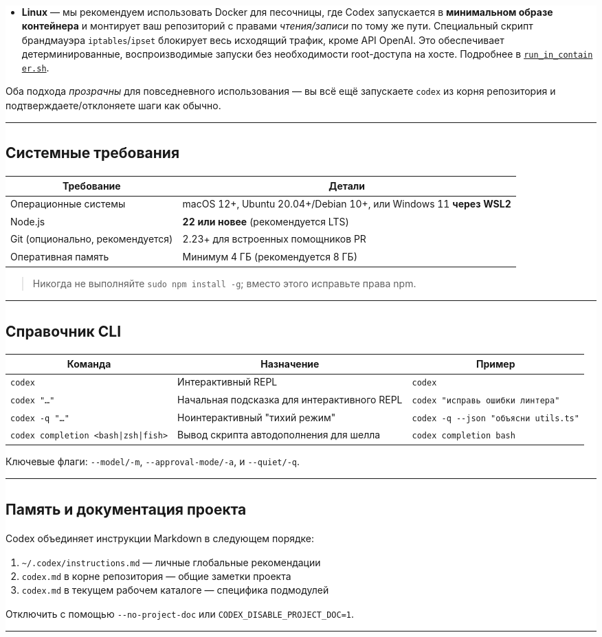 - **Linux** — мы рекомендуем использовать Docker для песочницы, где Codex запускается в **минимальном образе контейнера** и монтирует ваш репозиторий с правами _чтения/записи_ по тому же пути. Специальный скрипт брандмауэра `iptables`/`ipset` блокирует весь исходящий трафик, кроме API OpenAI. Это обеспечивает детерминированные, воспроизводимые запуски без необходимости root-доступа на хосте. Подробнее в [`run_in_container.sh`](./codex-cli/scripts/run_in_container.sh).

Оба подхода _прозрачны_ для повседневного использования — вы всё ещё запускаете `codex` из корня репозитория и подтверждаете/отклоняете шаги как обычно.

---

## Системные требования

| Требование                 | Детали                                                         |
| --------------------------- | --------------------------------------------------------------- |
| Операционные системы           | macOS 12+, Ubuntu 20.04+/Debian 10+, или Windows 11 **через WSL2** |
| Node.js                     | **22 или новее** (рекомендуется LTS)                               |
| Git (опционально, рекомендуется) | 2.23+ для встроенных помощников PR                                   |
| Оперативная память                         | Минимум 4 ГБ (рекомендуется 8 ГБ)                                 |

> Никогда не выполняйте `sudo npm install -g`; вместо этого исправьте права npm.

---

## Справочник CLI

| Команда                              | Назначение                             | Пример                              |
| ------------------------------------ | ----------------------------------- | ------------------------------------ |
| `codex`                              | Интерактивный REPL                    | `codex`                              |
| `codex "…"`                          | Начальная подсказка для интерактивного REPL | `codex "исправь ошибки линтера"`            |
| `codex -q "…"`                       | Ноинтерактивный "тихий режим"        | `codex -q --json "объясни utils.ts"` |
| `codex completion <bash\|zsh\|fish>` | Вывод скрипта автодополнения для шелла       | `codex completion bash`              |

Ключевые флаги: `--model/-m`, `--approval-mode/-a`, и `--quiet/-q`.

---

## Память и документация проекта

Codex объединяет инструкции Markdown в следующем порядке:

1. `~/.codex/instructions.md` — личные глобальные рекомендации
2. `codex.md` в корне репозитория — общие заметки проекта
3. `codex.md` в текущем рабочем каталоге — специфика подмодулей

Отключить с помощью `--no-project-doc` или `CODEX_DISABLE_PROJECT_DOC=1`.

---

